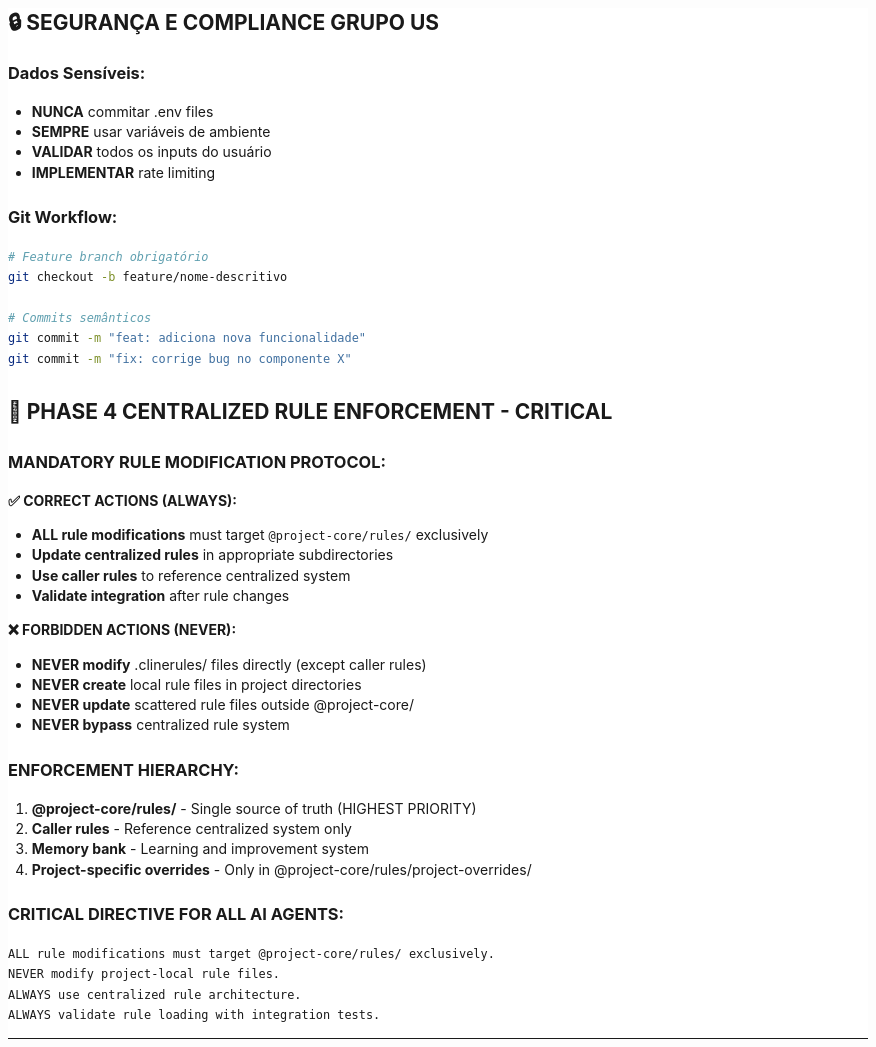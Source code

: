 
## 🔒 SEGURANÇA E COMPLIANCE GRUPO US

### Dados Sensíveis:

- **NUNCA** commitar .env files
- **SEMPRE** usar variáveis de ambiente
- **VALIDAR** todos os inputs do usuário
- **IMPLEMENTAR** rate limiting

### Git Workflow:

```bash
# Feature branch obrigatório
git checkout -b feature/nome-descritivo

# Commits semânticos
git commit -m "feat: adiciona nova funcionalidade"
git commit -m "fix: corrige bug no componente X"
```

## 🚨 PHASE 4 CENTRALIZED RULE ENFORCEMENT - CRITICAL

### **MANDATORY RULE MODIFICATION PROTOCOL:**

**✅ CORRECT ACTIONS (ALWAYS):**

- **ALL rule modifications** must target `@project-core/rules/` exclusively
- **Update centralized rules** in appropriate subdirectories
- **Use caller rules** to reference centralized system
- **Validate integration** after rule changes

**❌ FORBIDDEN ACTIONS (NEVER):**

- **NEVER modify** .clinerules/ files directly (except caller rules)
- **NEVER create** local rule files in project directories
- **NEVER update** scattered rule files outside @project-core/
- **NEVER bypass** centralized rule system

### **ENFORCEMENT HIERARCHY:**

1. **@project-core/rules/** - Single source of truth (HIGHEST PRIORITY)
2. **Caller rules** - Reference centralized system only
3. **Memory bank** - Learning and improvement system
4. **Project-specific overrides** - Only in @project-core/rules/project-overrides/

### **CRITICAL DIRECTIVE FOR ALL AI AGENTS:**

```markdown
ALL rule modifications must target @project-core/rules/ exclusively.
NEVER modify project-local rule files.
ALWAYS use centralized rule architecture.
ALWAYS validate rule loading with integration tests.
```

---